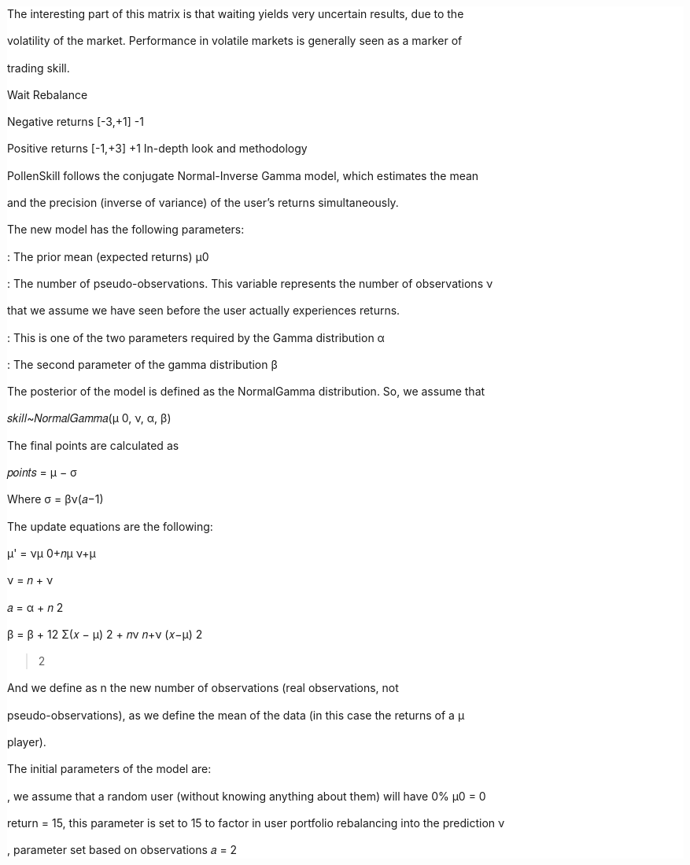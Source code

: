 The interesting part of this matrix is that waiting yields very uncertain results, due to the 

volatility of the market. Performance in volatile markets is generally seen as a marker of 

trading skill. 

Wait Rebalance 

Negative returns [-3,+1] -1 

Positive returns [-1,+3] +1 In-depth look and methodology 

PollenSkill follows the conjugate Normal-Inverse Gamma model, which estimates the mean 

and the precision (inverse of variance) of the user’s returns simultaneously. 

The new model has the following parameters: 

: The prior mean (expected returns) μ0

: The number of pseudo-observations. This variable represents the number of observations ν

that we assume we have seen before the user actually experiences returns. 

: This is one of the two parameters required by the Gamma distribution α

: The second parameter of the gamma distribution β

The posterior of the model is defined as the NormalGamma distribution. So, we assume that 

𝑠𝑘𝑖𝑙𝑙~𝑁𝑜𝑟𝑚𝑎𝑙𝐺𝑎𝑚𝑚𝑎(μ 0, ν, α, β) 

The final points are calculated as 

𝑝𝑜𝑖𝑛𝑡𝑠 = μ − σ 

Where σ = βν(𝑎−1) 

The update equations are the following: 

μ' = νμ 0+𝑛μ ν+μ 

ν = 𝑛 + ν 

𝑎 = α + 𝑛 2

β = β + 12 Σ(𝑥 − μ) 2 + 𝑛ν 𝑛+ν (𝑥−μ) 2

> 2

And we define as n the new number of observations (real observations, not 

pseudo-observations), as we define the mean of the data (in this case the returns of a μ

player). 

The initial parameters of the model are: 

, we assume that a random user (without knowing anything about them) will have 0% μ0 = 0 

return = 15, this parameter is set to 15 to factor in user portfolio rebalancing into the prediction ν

, parameter set based on observations 𝑎 = 2 
